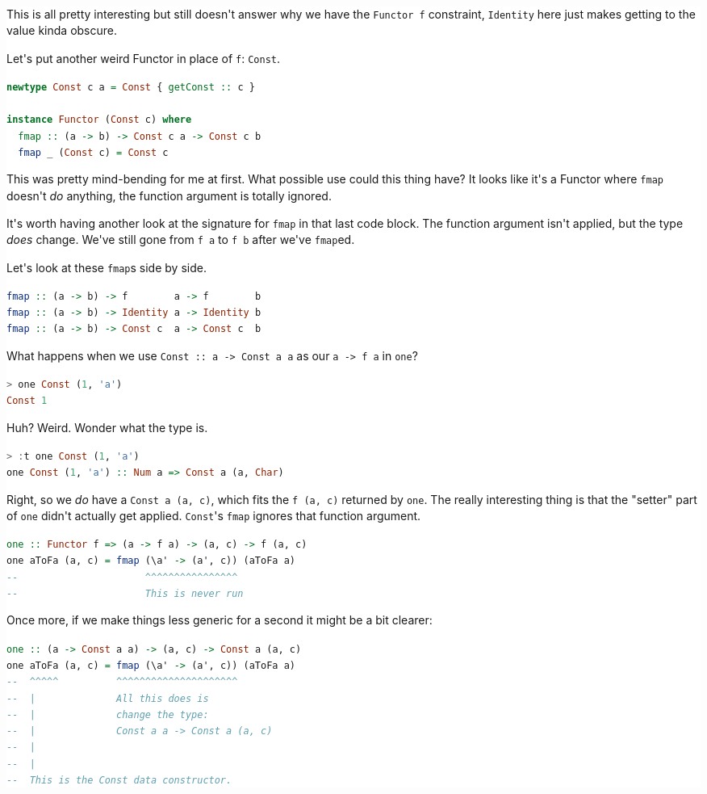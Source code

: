 This is all pretty interesting but still doesn't answer why we have the `Functor f` constraint, `Identity` here just makes getting to the value kinda obscure.

Let's put another weird Functor in place of `f`: `Const`.

```haskell
newtype Const c a = Const { getConst :: c }

instance Functor (Const c) where
  fmap :: (a -> b) -> Const c a -> Const c b
  fmap _ (Const c) = Const c
```

This was pretty mind-bending for me at first. What possible use could this thing have? It looks like it's a Functor where `fmap` doesn't _do_ anything, the function argument is totally ignored.

It's worth having another look at the signature for `fmap` in that last code block. The function argument isn't applied, but the type _does_ change. We've still gone from `f a` to `f b` after we've `fmap`ed.

Let's look at these `fmap`s side by side.

```haskell
fmap :: (a -> b) -> f        a -> f        b
fmap :: (a -> b) -> Identity a -> Identity b
fmap :: (a -> b) -> Const c  a -> Const c  b
```

What happens when we use `Const :: a -> Const a a` as our `a -> f a` in `one`?

```haskell
> one Const (1, 'a')
Const 1
```

Huh? Weird. Wonder what the type is.

```haskell
> :t one Const (1, 'a')
one Const (1, 'a') :: Num a => Const a (a, Char)
```

Right, so we _do_ have a `Const a (a, c)`, which fits the `f (a, c)` returned by `one`. The really interesting thing is that the "setter" part of `one` didn't actually get applied. `Const`'s `fmap` ignores that function argument.

```haskell
one :: Functor f => (a -> f a) -> (a, c) -> f (a, c)
one aToFa (a, c) = fmap (\a' -> (a', c)) (aToFa a)
--                      ^^^^^^^^^^^^^^^^
--                      This is never run
```

Once more, if we make things less generic for a second it might be a bit clearer:

```haskell
one :: (a -> Const a a) -> (a, c) -> Const a (a, c)
one aToFa (a, c) = fmap (\a' -> (a', c)) (aToFa a)
--  ^^^^^          ^^^^^^^^^^^^^^^^^^^^^
--  |              All this does is
--  |              change the type:
--  |              Const a a -> Const a (a, c)
--  |
--  |
--  This is the Const data constructor.
```
